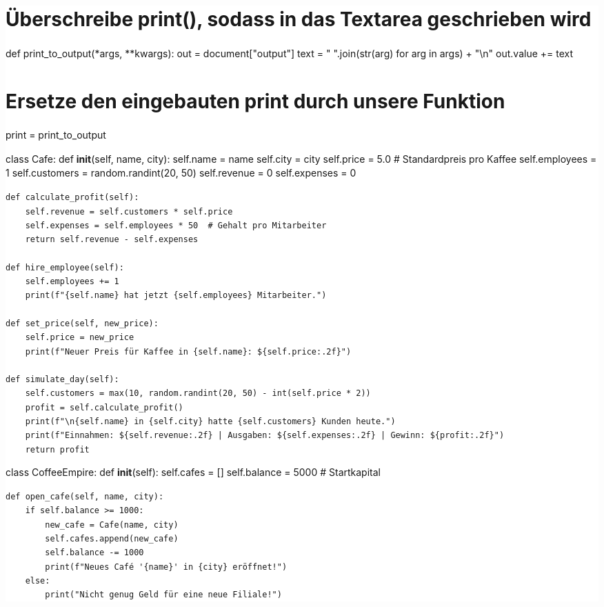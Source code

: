 # Überschreibe print(), sodass in das Textarea geschrieben wird
def print_to_output(*args, **kwargs):
    out = document["output"]
    text = " ".join(str(arg) for arg in args) + "\n"
    out.value += text

# Ersetze den eingebauten print durch unsere Funktion
print = print_to_output

class Cafe:
    def __init__(self, name, city):
        self.name = name
        self.city = city
        self.price = 5.0  # Standardpreis pro Kaffee
        self.employees = 1
        self.customers = random.randint(20, 50)
        self.revenue = 0
        self.expenses = 0

    def calculate_profit(self):
        self.revenue = self.customers * self.price
        self.expenses = self.employees * 50  # Gehalt pro Mitarbeiter
        return self.revenue - self.expenses

    def hire_employee(self):
        self.employees += 1
        print(f"{self.name} hat jetzt {self.employees} Mitarbeiter.")

    def set_price(self, new_price):
        self.price = new_price
        print(f"Neuer Preis für Kaffee in {self.name}: ${self.price:.2f}")

    def simulate_day(self):
        self.customers = max(10, random.randint(20, 50) - int(self.price * 2))
        profit = self.calculate_profit()
        print(f"\n{self.name} in {self.city} hatte {self.customers} Kunden heute.")
        print(f"Einnahmen: ${self.revenue:.2f} | Ausgaben: ${self.expenses:.2f} | Gewinn: ${profit:.2f}")
        return profit

class CoffeeEmpire:
    def __init__(self):
        self.cafes = []
        self.balance = 5000  # Startkapital

    def open_cafe(self, name, city):
        if self.balance >= 1000:
            new_cafe = Cafe(name, city)
            self.cafes.append(new_cafe)
            self.balance -= 1000
            print(f"Neues Café '{name}' in {city} eröffnet!")
        else:
            print("Nicht genug Geld für eine neue Filiale!")
